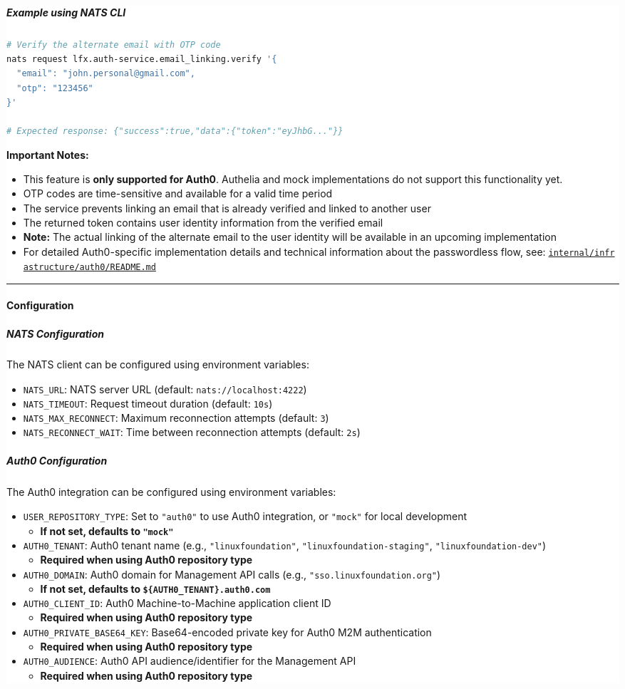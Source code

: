 ##### Example using NATS CLI

```bash
# Verify the alternate email with OTP code
nats request lfx.auth-service.email_linking.verify '{
  "email": "john.personal@gmail.com",
  "otp": "123456"
}'

# Expected response: {"success":true,"data":{"token":"eyJhbG..."}}
```

**Important Notes:**
- This feature is **only supported for Auth0**. Authelia and mock implementations do not support this functionality yet.
- OTP codes are time-sensitive and available for a valid time period
- The service prevents linking an email that is already verified and linked to another user
- The returned token contains user identity information from the verified email
- **Note:** The actual linking of the alternate email to the user identity will be available in an upcoming implementation
- For detailed Auth0-specific implementation details and technical information about the passwordless flow, see: [`internal/infrastructure/auth0/README.md`](internal/infrastructure/auth0/README.md)

---

#### Configuration

##### NATS Configuration

The NATS client can be configured using environment variables:

- `NATS_URL`: NATS server URL (default: `nats://localhost:4222`)
- `NATS_TIMEOUT`: Request timeout duration (default: `10s`)
- `NATS_MAX_RECONNECT`: Maximum reconnection attempts (default: `3`)
- `NATS_RECONNECT_WAIT`: Time between reconnection attempts (default: `2s`)

##### Auth0 Configuration

The Auth0 integration can be configured using environment variables:

- `USER_REPOSITORY_TYPE`: Set to `"auth0"` to use Auth0 integration, or `"mock"` for local development
  - **If not set, defaults to `"mock"`**
- `AUTH0_TENANT`: Auth0 tenant name (e.g., `"linuxfoundation"`, `"linuxfoundation-staging"`, `"linuxfoundation-dev"`)
  - **Required when using Auth0 repository type**
- `AUTH0_DOMAIN`: Auth0 domain for Management API calls (e.g., `"sso.linuxfoundation.org"`)
  - **If not set, defaults to `${AUTH0_TENANT}.auth0.com`**
- `AUTH0_CLIENT_ID`: Auth0 Machine-to-Machine application client ID
  - **Required when using Auth0 repository type**
- `AUTH0_PRIVATE_BASE64_KEY`: Base64-encoded private key for Auth0 M2M authentication
  - **Required when using Auth0 repository type**
- `AUTH0_AUDIENCE`: Auth0 API audience/identifier for the Management API
  - **Required when using Auth0 repository type**
